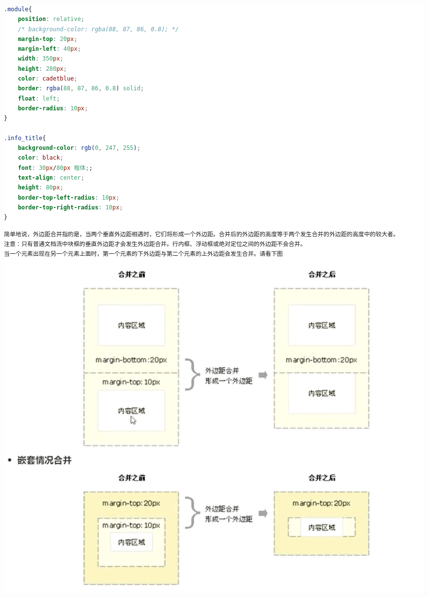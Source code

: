 ```css
.module{
    position: relative;
    /* background-color: rgba(88, 87, 86, 0.8); */
    margin-top: 20px;
    margin-left: 40px;
    width: 350px;
    height: 280px;
    color: cadetblue;
    border: rgba(88, 87, 86, 0.8) solid;
    float: left;
    border-radius: 10px;
}

.info_title{
    background-color: rgb(0, 247, 255);
    color: black;
    font: 30px/80px 楷体;;
    text-align: center;
    height: 80px;
    border-top-left-radius: 10px;
    border-top-right-radius: 10px;
}
```

    简单地说，外边距合并指的是，当两个垂直外边距相遇时，它们将形成一个外边距。合并后的外边距的高度等于两个发生合并的外边距的高度中的较大者。
    注意：只有普通文档流中块框的垂直外边距才会发生外边距合并。行内框、浮动框或绝对定位之间的外边距不会合并。
    当一个元素出现在另一个元素上面时，第一个元素的下外边距与第二个元素的上外边距会发生合并。请看下图
![](./images/外边距合并.png)
